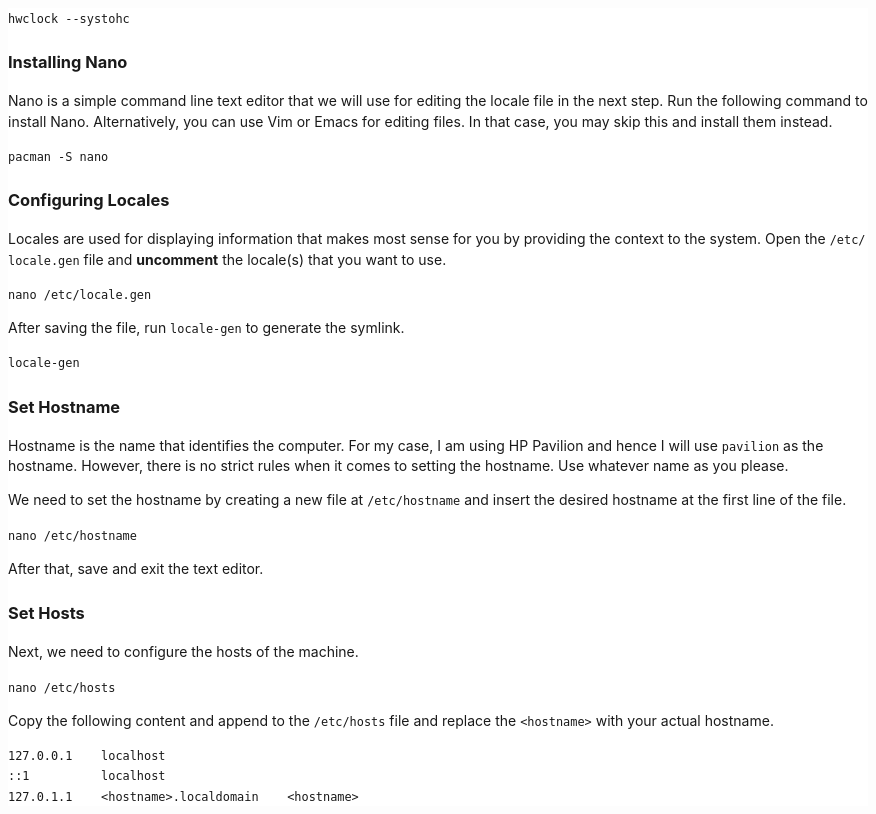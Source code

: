 ```
hwclock --systohc
```

### Installing Nano

Nano is a simple command line text editor that we will use for editing the locale file in the next step. Run the following command to install Nano. Alternatively, you can use Vim or Emacs for editing files. In that case, you may skip this and install them instead.

```
pacman -S nano
```

### Configuring Locales

Locales are used for displaying information that makes most sense for you by providing the context to the system. Open the `/etc/locale.gen` file and **uncomment** the locale(s) that you want to use.

```
nano /etc/locale.gen
```

After saving the file, run `locale-gen` to generate the symlink.

```
locale-gen
```

### Set Hostname

Hostname is the name that identifies the computer. For my case, I am using HP Pavilion and hence I will use `pavilion` as the hostname. However, there is no strict rules when it comes to setting the hostname. Use whatever name as you please.

We need to set the hostname by creating a new file at `/etc/hostname` and insert the desired hostname at the first line of the file.

```
nano /etc/hostname
```

After that, save and exit the text editor.

### Set Hosts

Next, we need to configure the hosts of the machine.

```
nano /etc/hosts
```

Copy the following content and append to the `/etc/hosts` file and replace the `<hostname>` with your actual hostname.

```
127.0.0.1    localhost
::1          localhost
127.0.1.1    <hostname>.localdomain    <hostname>
```
